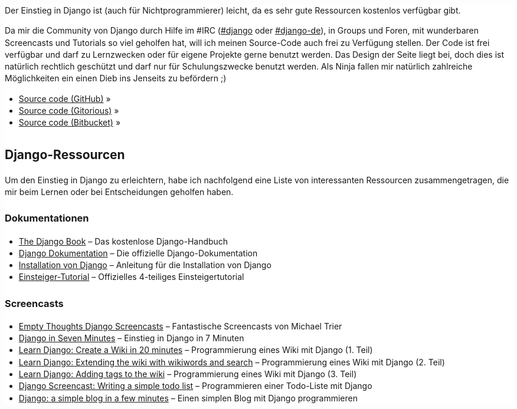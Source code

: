 Der Einstieg in Django ist (auch für Nichtprogrammierer) leicht, da es sehr gute Ressourcen kostenlos verfügbar gibt.

Da mir die Community von Django durch Hilfe im #IRC ([#django](irc://irc.freenode.net/django) oder [#django-de](irc://irc.freenode.net/django-de)), in Groups und Foren, mit wunderbaren Screencasts und Tutorials so viel geholfen hat, will ich meinen Source-Code auch frei zu Verfügung stellen. Der Code ist frei verfügbar und darf zu Lernzwecken oder für eigene Projekte gerne benutzt werden. Das Design der Seite liegt bei, doch dies ist natürlich rechtlich geschützt und darf nur für Schulungszwecke benutzt werden. Als Ninja fallen mir natürlich zahlreiche Möglichkeiten ein einen Dieb ins Jenseits zu befördern ;)

<div class="download">
    <ul>
        <li><a href="http://github.com/kogakure/kogakure-de/tree/master">Source code (GitHub)</a> »</li>
        <li><a href="http://gitorious.org/projects/kogakure-de/repos/mainline">Source code (Gitorious)</a> »</li>
        <li><a href="http://bitbucket.org/kogakure/kogakure-de">Source code (Bitbucket)</a> »</li>
    </ul>
</div>

## Django-Ressourcen

Um den Einstieg in Django zu erleichtern, habe ich nachfolgend eine Liste von interessanten Ressourcen zusammengetragen, die mir beim Lernen oder bei Entscheidungen geholfen haben.

### Dokumentationen

* [The Django Book](http://www.djangobook.com/ "The Django Book") – Das kostenlose Django-Handbuch
* [Django Dokumentation](http://www.djangoproject.com/documentation/ "Django | Documentation") – Die offizielle Django-Dokumentation
* [Installation von Django](http://www.djangoproject.com/documentation/install/ "Django | How to install Django | Django Documentation") – Anleitung für die Installation von Django
* [Einsteiger-Tutorial](http://www.djangoproject.com/documentation/tutorial01/ "Django | Writing your first Django app, part 1 | Django Documentation") – Offizielles 4-teiliges Einsteigertutorial

### Screencasts

* [Empty Thoughts Django Screencasts](http://blog.michaeltrier.com/screencasts "Empty Thoughts - Living on the Edge") – Fantastische Screencasts von Michael Trier
* [Django in Seven Minutes](http://www.throwingbeans.org/django_screencasts.html "Django Screencasts") – Einstieg in Django in 7 Minuten
* [Learn Django: Create a Wiki in 20 minutes](http://showmedo.com/videos/video?name=1100000&amp;fromSeriesID=110 "Learn Django: Create a Wiki in 20 minutes tutorial video") – Programmierung eines Wiki mit Django (1. Teil)
* [Learn Django: Extending the wiki with wikiwords and search](http://showmedo.com/videos/video?name=1100010&amp;fromSeriesID=110 "Learn Django: Extending the wiki with wikiwords and search tutorial video") – Programmierung eines Wiki mit Django (2. Teil)
* [Learn Django: Adding tags to the wiki](http://showmedo.com/videos/video?name=1100020&amp;fromSeriesID=110 "Learn Django: Adding tags to the wiki tutorial video") – Programmierung eines Wiki mit Django (3. Teil)
* [Django Screencast: Writing a simple todo list](http://turriate.com/media/video/tiddlylist.htm "Django Screencast: Writing a simple todo list") – Programmieren einer Todo-Liste mit Django
* [Django: a simple blog in a few minutes](http://www2.lamptraining.com/screencast/1) – Einen simplen Blog mit Django programmieren
